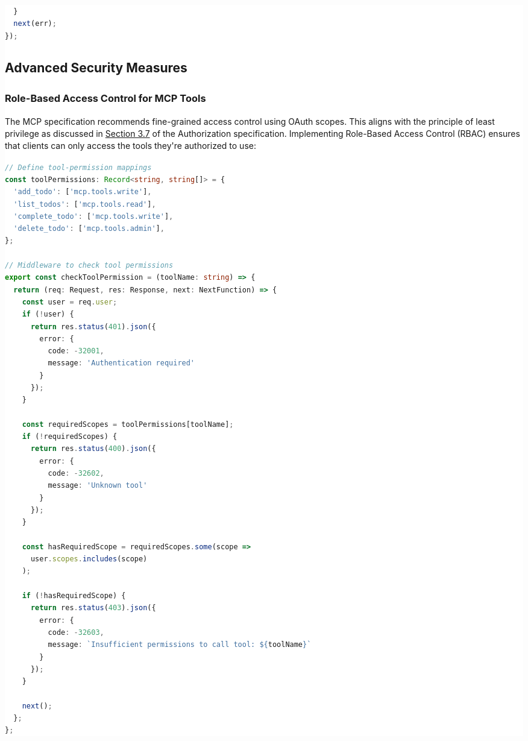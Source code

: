 ```typescript
  }
  next(err);
});
```

## Advanced Security Measures

### Role-Based Access Control for MCP Tools

The MCP specification recommends fine-grained access control using OAuth scopes. This aligns with the principle of least privilege as discussed in [Section 3.7](https://modelcontextprotocol.io/specification/2025-06-18/basic/authorization#access-token-privilege-restriction) of the Authorization specification. Implementing Role-Based Access Control (RBAC) ensures that clients can only access the tools they're authorized to use:

```typescript
// Define tool-permission mappings
const toolPermissions: Record<string, string[]> = {
  'add_todo': ['mcp.tools.write'],
  'list_todos': ['mcp.tools.read'],
  'complete_todo': ['mcp.tools.write'],
  'delete_todo': ['mcp.tools.admin'],
};

// Middleware to check tool permissions
export const checkToolPermission = (toolName: string) => {
  return (req: Request, res: Response, next: NextFunction) => {
    const user = req.user;
    if (!user) {
      return res.status(401).json({
        error: {
          code: -32001,
          message: 'Authentication required'
        }
      });
    }

    const requiredScopes = toolPermissions[toolName];
    if (!requiredScopes) {
      return res.status(400).json({
        error: {
          code: -32602,
          message: 'Unknown tool'
        }
      });
    }

    const hasRequiredScope = requiredScopes.some(scope => 
      user.scopes.includes(scope)
    );

    if (!hasRequiredScope) {
      return res.status(403).json({
        error: {
          code: -32603,
          message: `Insufficient permissions to call tool: ${toolName}`
        }
      });
    }

    next();
  };
};
```